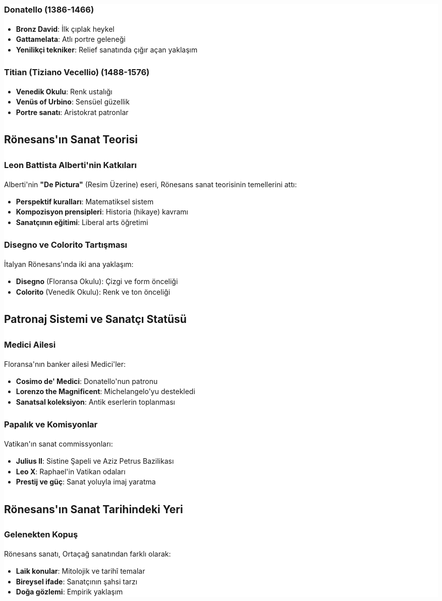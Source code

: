 ### Donatello (1386-1466)
- **Bronz David**: İlk çıplak heykel
- **Gattamelata**: Atlı portre geleneği
- **Yenilikçi tekniker**: Relief sanatında çığır açan yaklaşım

### Titian (Tiziano Vecellio) (1488-1576)
- **Venedik Okulu**: Renk ustalığı
- **Venüs of Urbino**: Sensüel güzellik
- **Portre sanatı**: Aristokrat patronlar

## Rönesans'ın Sanat Teorisi

### Leon Battista Alberti'nin Katkıları

Alberti'nin **"De Pictura"** (Resim Üzerine) eseri, Rönesans sanat teorisinin temellerini attı:
- **Perspektif kuralları**: Matematiksel sistem
- **Kompozisyon prensipleri**: Historia (hikaye) kavramı
- **Sanatçının eğitimi**: Liberal arts öğretimi

### Disegno ve Colorito Tartışması

İtalyan Rönesans'ında iki ana yaklaşım:
- **Disegno** (Floransa Okulu): Çizgi ve form önceliği
- **Colorito** (Venedik Okulu): Renk ve ton önceliği

## Patronaj Sistemi ve Sanatçı Statüsü

### Medici Ailesi

Floransa'nın banker ailesi Medici'ler:
- **Cosimo de' Medici**: Donatello'nun patronu
- **Lorenzo the Magnificent**: Michelangelo'yu destekledi
- **Sanatsal koleksiyon**: Antik eserlerin toplanması

### Papalık ve Komisyonlar

Vatikan'ın sanat commissyonları:
- **Julius II**: Sistine Şapeli ve Aziz Petrus Bazilikası
- **Leo X**: Raphael'in Vatikan odaları
- **Prestij ve güç**: Sanat yoluyla imaj yaratma

## Rönesans'ın Sanat Tarihindeki Yeri

### Gelenekten Kopuş

Rönesans sanatı, Ortaçağ sanatından farklı olarak:
- **Laik konular**: Mitolojik ve tarihî temalar
- **Bireysel ifade**: Sanatçının şahsi tarzı
- **Doğa gözlemi**: Empirik yaklaşım
